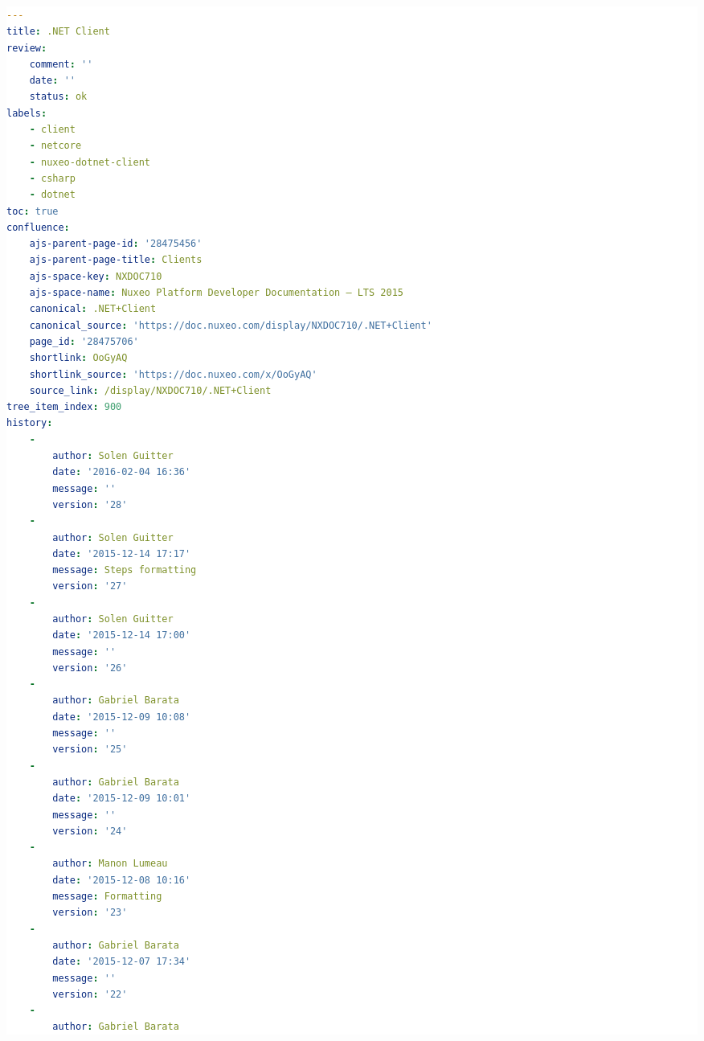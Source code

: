 ```yaml
---
title: .NET Client
review:
    comment: ''
    date: ''
    status: ok
labels:
    - client
    - netcore
    - nuxeo-dotnet-client
    - csharp
    - dotnet
toc: true
confluence:
    ajs-parent-page-id: '28475456'
    ajs-parent-page-title: Clients
    ajs-space-key: NXDOC710
    ajs-space-name: Nuxeo Platform Developer Documentation — LTS 2015
    canonical: .NET+Client
    canonical_source: 'https://doc.nuxeo.com/display/NXDOC710/.NET+Client'
    page_id: '28475706'
    shortlink: OoGyAQ
    shortlink_source: 'https://doc.nuxeo.com/x/OoGyAQ'
    source_link: /display/NXDOC710/.NET+Client
tree_item_index: 900
history:
    -
        author: Solen Guitter
        date: '2016-02-04 16:36'
        message: ''
        version: '28'
    -
        author: Solen Guitter
        date: '2015-12-14 17:17'
        message: Steps formatting
        version: '27'
    -
        author: Solen Guitter
        date: '2015-12-14 17:00'
        message: ''
        version: '26'
    -
        author: Gabriel Barata
        date: '2015-12-09 10:08'
        message: ''
        version: '25'
    -
        author: Gabriel Barata
        date: '2015-12-09 10:01'
        message: ''
        version: '24'
    -
        author: Manon Lumeau
        date: '2015-12-08 10:16'
        message: Formatting
        version: '23'
    -
        author: Gabriel Barata
        date: '2015-12-07 17:34'
        message: ''
        version: '22'
    -
        author: Gabriel Barata
```